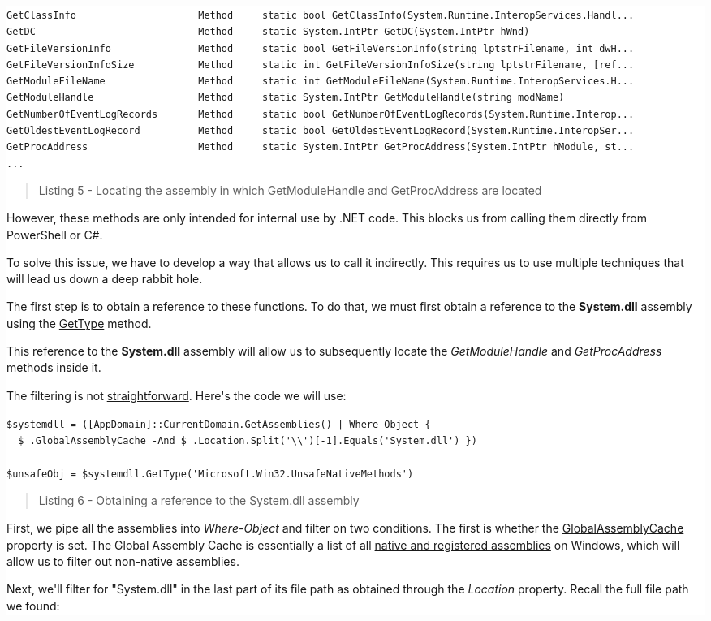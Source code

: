 ```
GetClassInfo                     Method     static bool GetClassInfo(System.Runtime.InteropServices.Handl...
GetDC                            Method     static System.IntPtr GetDC(System.IntPtr hWnd)                  
GetFileVersionInfo               Method     static bool GetFileVersionInfo(string lptstrFilename, int dwH...
GetFileVersionInfoSize           Method     static int GetFileVersionInfoSize(string lptstrFilename, [ref...
GetModuleFileName                Method     static int GetModuleFileName(System.Runtime.InteropServices.H...
GetModuleHandle                  Method     static System.IntPtr GetModuleHandle(string modName)            
GetNumberOfEventLogRecords       Method     static bool GetNumberOfEventLogRecords(System.Runtime.Interop...
GetOldestEventLogRecord          Method     static bool GetOldestEventLogRecord(System.Runtime.InteropSer...
GetProcAddress                   Method     static System.IntPtr GetProcAddress(System.IntPtr hModule, st...
...
```

> Listing 5 - Locating the assembly in which GetModuleHandle and GetProcAddress are located

However, these methods are only intended for internal use by .NET code. This blocks us from calling them directly from PowerShell or C#.

To solve this issue, we have to develop a way that allows us to call it indirectly. This requires us to use multiple techniques that will lead us down a deep rabbit hole.

The first step is to obtain a reference to these functions. To do that, we must first obtain a reference to the **System.dll** assembly using the [GetType](https://docs.microsoft.com/en-us/dotnet/api/system.object.gettype?view=netframework-4.8) method.

This reference to the **System.dll** assembly will allow us to subsequently locate the _GetModuleHandle_ and _GetProcAddress_ methods inside it.

The filtering is not [straightforward](http://www.exploit-monday.com/2012_05_13_archive.html). Here's the code we will use:

```
$systemdll = ([AppDomain]::CurrentDomain.GetAssemblies() | Where-Object { 
  $_.GlobalAssemblyCache -And $_.Location.Split('\\')[-1].Equals('System.dll') })
  
$unsafeObj = $systemdll.GetType('Microsoft.Win32.UnsafeNativeMethods')
```

> Listing 6 - Obtaining a reference to the System.dll assembly

First, we pipe all the assemblies into _Where-Object_ and filter on two conditions. The first is whether the [GlobalAssemblyCache](https://docs.microsoft.com/en-us/dotnet/api/system.reflection.assembly.globalassemblycache?view=netframework-4.8) property is set. The Global Assembly Cache is essentially a list of all [native and registered assemblies](https://docs.microsoft.com/en-us/dotnet/framework/app-domains/gac) on Windows, which will allow us to filter out non-native assemblies.

Next, we'll filter for "System.dll" in the last part of its file path as obtained through the _Location_ property. Recall the full file path we found:
